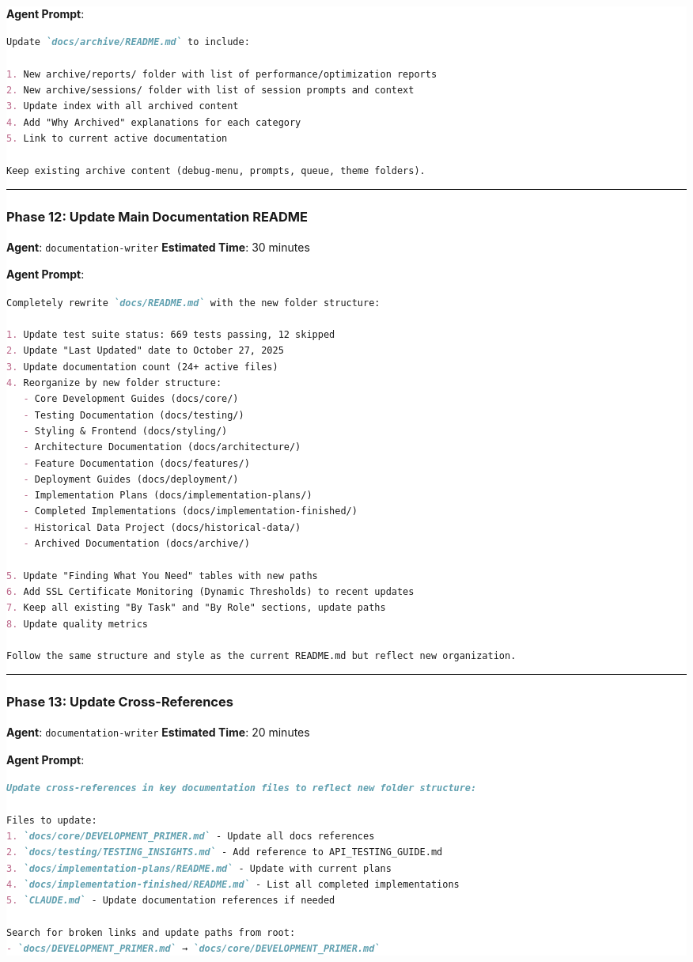 **Agent Prompt**:
```markdown
Update `docs/archive/README.md` to include:

1. New archive/reports/ folder with list of performance/optimization reports
2. New archive/sessions/ folder with list of session prompts and context
3. Update index with all archived content
4. Add "Why Archived" explanations for each category
5. Link to current active documentation

Keep existing archive content (debug-menu, prompts, queue, theme folders).
```

---

### Phase 12: Update Main Documentation README
**Agent**: `documentation-writer`
**Estimated Time**: 30 minutes

**Agent Prompt**:
```markdown
Completely rewrite `docs/README.md` with the new folder structure:

1. Update test suite status: 669 tests passing, 12 skipped
2. Update "Last Updated" date to October 27, 2025
3. Update documentation count (24+ active files)
4. Reorganize by new folder structure:
   - Core Development Guides (docs/core/)
   - Testing Documentation (docs/testing/)
   - Styling & Frontend (docs/styling/)
   - Architecture Documentation (docs/architecture/)
   - Feature Documentation (docs/features/)
   - Deployment Guides (docs/deployment/)
   - Implementation Plans (docs/implementation-plans/)
   - Completed Implementations (docs/implementation-finished/)
   - Historical Data Project (docs/historical-data/)
   - Archived Documentation (docs/archive/)

5. Update "Finding What You Need" tables with new paths
6. Add SSL Certificate Monitoring (Dynamic Thresholds) to recent updates
7. Keep all existing "By Task" and "By Role" sections, update paths
8. Update quality metrics

Follow the same structure and style as the current README.md but reflect new organization.
```

---

### Phase 13: Update Cross-References
**Agent**: `documentation-writer`
**Estimated Time**: 20 minutes

**Agent Prompt**:
```markdown
Update cross-references in key documentation files to reflect new folder structure:

Files to update:
1. `docs/core/DEVELOPMENT_PRIMER.md` - Update all docs references
2. `docs/testing/TESTING_INSIGHTS.md` - Add reference to API_TESTING_GUIDE.md
3. `docs/implementation-plans/README.md` - Update with current plans
4. `docs/implementation-finished/README.md` - List all completed implementations
5. `CLAUDE.md` - Update documentation references if needed

Search for broken links and update paths from root:
- `docs/DEVELOPMENT_PRIMER.md` → `docs/core/DEVELOPMENT_PRIMER.md`
```